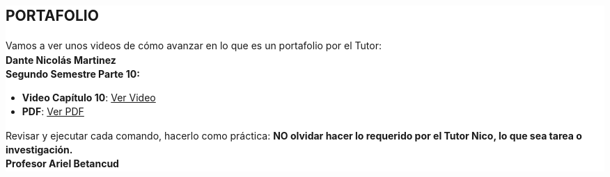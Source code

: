 
## PORTAFOLIO
Vamos a ver unos videos de cómo avanzar en lo que es un portafolio por el Tutor:  
**Dante Nicolás Martinez**  
**Segundo Semestre Parte 10:**
- **Video Capítulo 10**: [Ver Video](https://drive.google.com/file/d/14Ykgp8zJcjjuZlg_JSFiwmjeIT7qUt27/view)
- **PDF**: [Ver PDF](https://drive.google.com/file/d/1RTKm9QSD_ylnDD3Q719lYqhlYW48cOHe/view)  

Revisar y ejecutar cada comando, hacerlo como práctica: **NO olvidar hacer lo requerido por el Tutor Nico, lo que sea tarea o investigación.**  
**Profesor Ariel Betancud**

